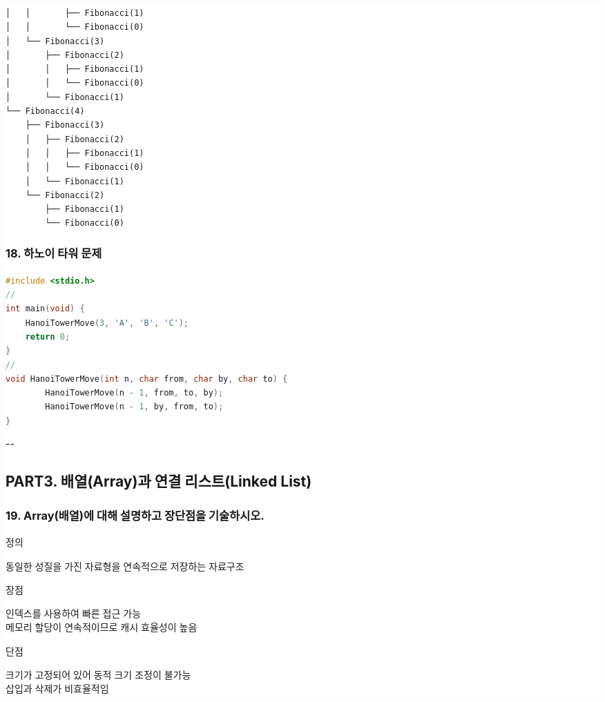 ```txt
│   │       ├── Fibonacci(1)
│   │       └── Fibonacci(0)
│   └── Fibonacci(3)
│       ├── Fibonacci(2)
│       │   ├── Fibonacci(1)
│       │   └── Fibonacci(0)
│       └── Fibonacci(1)
└── Fibonacci(4)
    ├── Fibonacci(3)
    │   ├── Fibonacci(2)
    │   │   ├── Fibonacci(1)
    │   │   └── Fibonacci(0)
    │   └── Fibonacci(1)
    └── Fibonacci(2)
        ├── Fibonacci(1)
        └── Fibonacci(0)
```

### 18. 하노이 타워 문제
>
```cpp
#include <stdio.h>
//
int main(void) {
    HanoiTowerMove(3, 'A', 'B', 'C');
    return 0;
}
//
void HanoiTowerMove(int n, char from, char by, char to) {
        HanoiTowerMove(n - 1, from, to, by);
        HanoiTowerMove(n - 1, by, from, to);
}
```

--

## PART3. 배열(Array)과 연결 리스트(Linked List)
### 19. Array(배열)에 대해 설명하고 장단점을 기술하시오.

정의
>
동일한 성질을 가진 자료형을 연속적으로 저장하는 자료구조 

장점
>
인덱스를 사용하여 빠른 접근 가능 <br>
메모리 할당이 연속적이므로 캐시 효율성이 높음

단점
>
크기가 고정되어 있어 동적 크기 조정이 불가능 <br>
삽입과 삭제가 비효율적임
